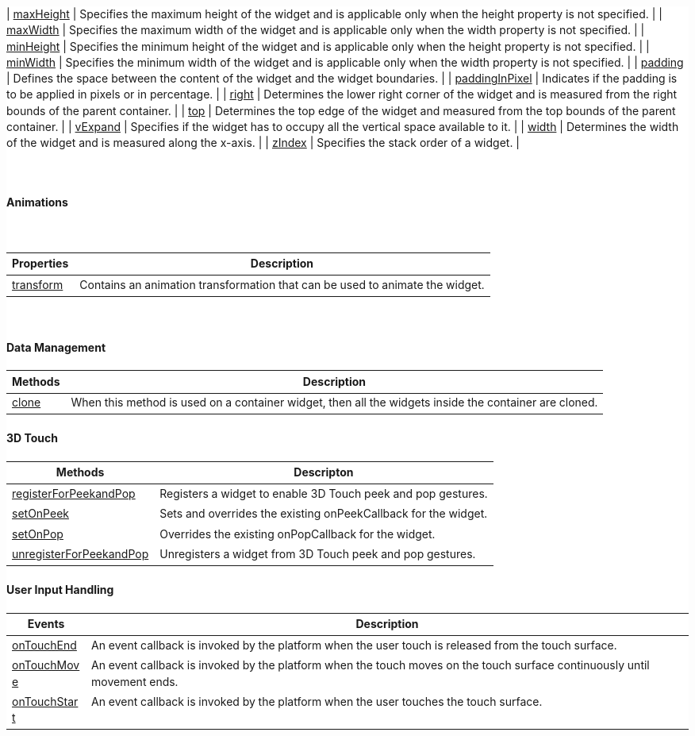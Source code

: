 | [maxHeight](Phone_Properties.md#maxHeigh) | Specifies the maximum height of the widget and is applicable only when the height property is not specified. |
| [maxWidth](Phone_Properties.md#maxWidth) | Specifies the maximum width of the widget and is applicable only when the width property is not specified. |
| [minHeight](Phone_Properties.md#minHeigh) | Specifies the minimum height of the widget and is applicable only when the height property is not specified. |
| [minWidth](Phone_Properties.md#minWidth) | Specifies the minimum width of the widget and is applicable only when the width property is not specified. |
| [padding](Phone_Properties.md#padding) | Defines the space between the content of the widget and the widget boundaries. |
| [paddingInPixel](Phone_Properties.md#paddingI) | Indicates if the padding is to be applied in pixels or in percentage. |
| [right](Phone_Properties.md#right) | Determines the lower right corner of the widget and is measured from the right bounds of the parent container. |
| [top](Phone_Properties.md#top) | Determines the top edge of the widget and measured from the top bounds of the parent container. |
| [vExpand](Phone_Properties.md#vExpand) | Specifies if the widget has to occupy all the vertical space available to it. |
| [width](Phone_Properties.md#width) | Determines the width of the widget and is measured along the x-axis. |
| [zIndex](Phone_Properties.md#zIndex) | Specifies the stack order of a widget. |

  

#### Animations

 

| Properties | Description |
| --- | --- |
| [transform](Phone_Properties.md#transfor) | Contains an animation transformation that can be used to animate the widget. |

 

#### Data Management

| Methods | Description |
| --- | --- |
| [clone](Phone_Method.md#clone) | When this method is used on a container widget, then all the widgets inside the container are cloned. |

#### 3D Touch

| Methods | Descripton |
| --- | --- |
| [registerForPeekandPop](Phone_Method.md#register) | Registers a widget to enable 3D Touch peek and pop gestures. |
| [setOnPeek](Phone_Method.md#setOnPek) | Sets and overrides the existing onPeekCallback for the widget. |
| [setOnPop](Phone_Method.md#setOnPop) | Overrides the existing onPopCallback for the widget. |
| [unregisterForPeekandPop](Phone_Method.md#unregist) | Unregisters a widget from 3D Touch peek and pop gestures. |

#### User Input Handling

| Events | Description |
| --- | --- |
| [onTouchEnd](Phone_Events.md#onTouchEnd) | An event callback is invoked by the platform when the user touch is released from the touch surface. |
| [onTouchMove](Phone_Events.md#onTouchMove) | An event callback is invoked by the platform when the touch moves on the touch surface continuously until movement ends. |
| [onTouchStart](Phone_Events.md#onTouchStart) | An event callback is invoked by the platform when the user touches the touch surface. |
